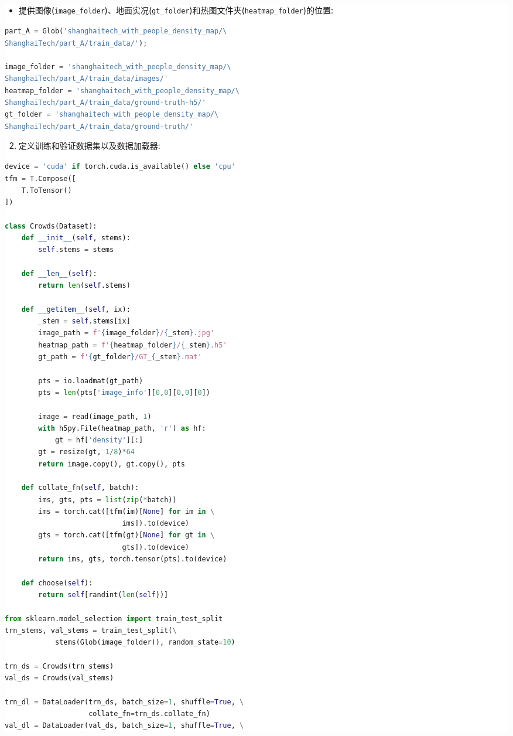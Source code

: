 *   提供图像(`image_folder`)、地面实况(`gt_folder`)和热图文件夹(`heatmap_folder`)的位置:

```py
part_A = Glob('shanghaitech_with_people_density_map/\
ShanghaiTech/part_A/train_data/');

image_folder = 'shanghaitech_with_people_density_map/\
ShanghaiTech/part_A/train_data/images/'
heatmap_folder = 'shanghaitech_with_people_density_map/\
ShanghaiTech/part_A/train_data/ground-truth-h5/'
gt_folder = 'shanghaitech_with_people_density_map/\
ShanghaiTech/part_A/train_data/ground-truth/'
```

2.  定义训练和验证数据集以及数据加载器:

```py
device = 'cuda' if torch.cuda.is_available() else 'cpu'
tfm = T.Compose([
    T.ToTensor()
])

class Crowds(Dataset):
    def __init__(self, stems):
        self.stems = stems

    def __len__(self):
        return len(self.stems)

    def __getitem__(self, ix):
        _stem = self.stems[ix]
        image_path = f'{image_folder}/{_stem}.jpg'
        heatmap_path = f'{heatmap_folder}/{_stem}.h5'
        gt_path = f'{gt_folder}/GT_{_stem}.mat'

        pts = io.loadmat(gt_path)
        pts = len(pts['image_info'][0,0][0,0][0])

        image = read(image_path, 1)
        with h5py.File(heatmap_path, 'r') as hf:
            gt = hf['density'][:]
        gt = resize(gt, 1/8)*64
        return image.copy(), gt.copy(), pts

    def collate_fn(self, batch):
        ims, gts, pts = list(zip(*batch))
        ims = torch.cat([tfm(im)[None] for im in \
                            ims]).to(device)
        gts = torch.cat([tfm(gt)[None] for gt in \
                            gts]).to(device)
        return ims, gts, torch.tensor(pts).to(device)

    def choose(self):
        return self[randint(len(self))]

from sklearn.model_selection import train_test_split
trn_stems, val_stems = train_test_split(\
            stems(Glob(image_folder)), random_state=10)

trn_ds = Crowds(trn_stems)
val_ds = Crowds(val_stems)

trn_dl = DataLoader(trn_ds, batch_size=1, shuffle=True, \
                    collate_fn=trn_ds.collate_fn)
val_dl = DataLoader(val_ds, batch_size=1, shuffle=True, \
```